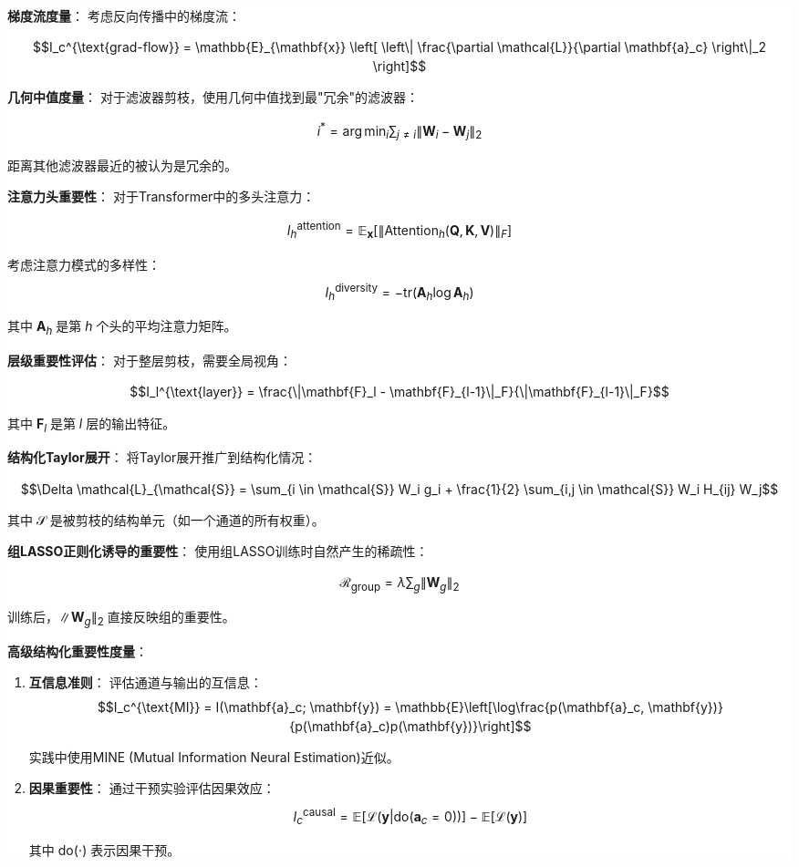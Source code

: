 **梯度流度量**：
考虑反向传播中的梯度流：

$$I_c^{\text{grad-flow}} = \mathbb{E}_{\mathbf{x}} \left[ \left\| \frac{\partial \mathcal{L}}{\partial \mathbf{a}_c} \right\|_2 \right]$$

**几何中值度量**：
对于滤波器剪枝，使用几何中值找到最"冗余"的滤波器：

$$i^* = \arg\min_i \sum_{j \neq i} \|\mathbf{W}_i - \mathbf{W}_j\|_2$$

距离其他滤波器最近的被认为是冗余的。

**注意力头重要性**：
对于Transformer中的多头注意力：

$$I_h^{\text{attention}} = \mathbb{E}_{\mathbf{x}} \left[ \|\text{Attention}_h(\mathbf{Q}, \mathbf{K}, \mathbf{V})\|_F \right]$$

考虑注意力模式的多样性：
$$I_h^{\text{diversity}} = -\text{tr}(\mathbf{A}_h \log \mathbf{A}_h)$$

其中 $\mathbf{A}_h$ 是第 $h$ 个头的平均注意力矩阵。

**层级重要性评估**：
对于整层剪枝，需要全局视角：

$$I_l^{\text{layer}} = \frac{\|\mathbf{F}_l - \mathbf{F}_{l-1}\|_F}{\|\mathbf{F}_{l-1}\|_F}$$

其中 $\mathbf{F}_l$ 是第 $l$ 层的输出特征。

**结构化Taylor展开**：
将Taylor展开推广到结构化情况：

$$\Delta \mathcal{L}_{\mathcal{S}} = \sum_{i \in \mathcal{S}} W_i g_i + \frac{1}{2} \sum_{i,j \in \mathcal{S}} W_i H_{ij} W_j$$

其中 $\mathcal{S}$ 是被剪枝的结构单元（如一个通道的所有权重）。

**组LASSO正则化诱导的重要性**：
使用组LASSO训练时自然产生的稀疏性：

$$\mathcal{R}_{\text{group}} = \lambda \sum_{g} \|\mathbf{W}_g\|_2$$

训练后，$\|\mathbf{W}_g\|_2$ 直接反映组的重要性。

**高级结构化重要性度量**：

1. **互信息准则**：
   评估通道与输出的互信息：
   $$I_c^{\text{MI}} = I(\mathbf{a}_c; \mathbf{y}) = \mathbb{E}\left[\log\frac{p(\mathbf{a}_c, \mathbf{y})}{p(\mathbf{a}_c)p(\mathbf{y})}\right]$$
   
   实践中使用MINE (Mutual Information Neural Estimation)近似。

2. **因果重要性**：
   通过干预实验评估因果效应：
   $$I_c^{\text{causal}} = \mathbb{E}[\mathcal{L}(\mathbf{y}|\text{do}(\mathbf{a}_c = 0))] - \mathbb{E}[\mathcal{L}(\mathbf{y})]$$
   
   其中 $\text{do}(\cdot)$ 表示因果干预。
